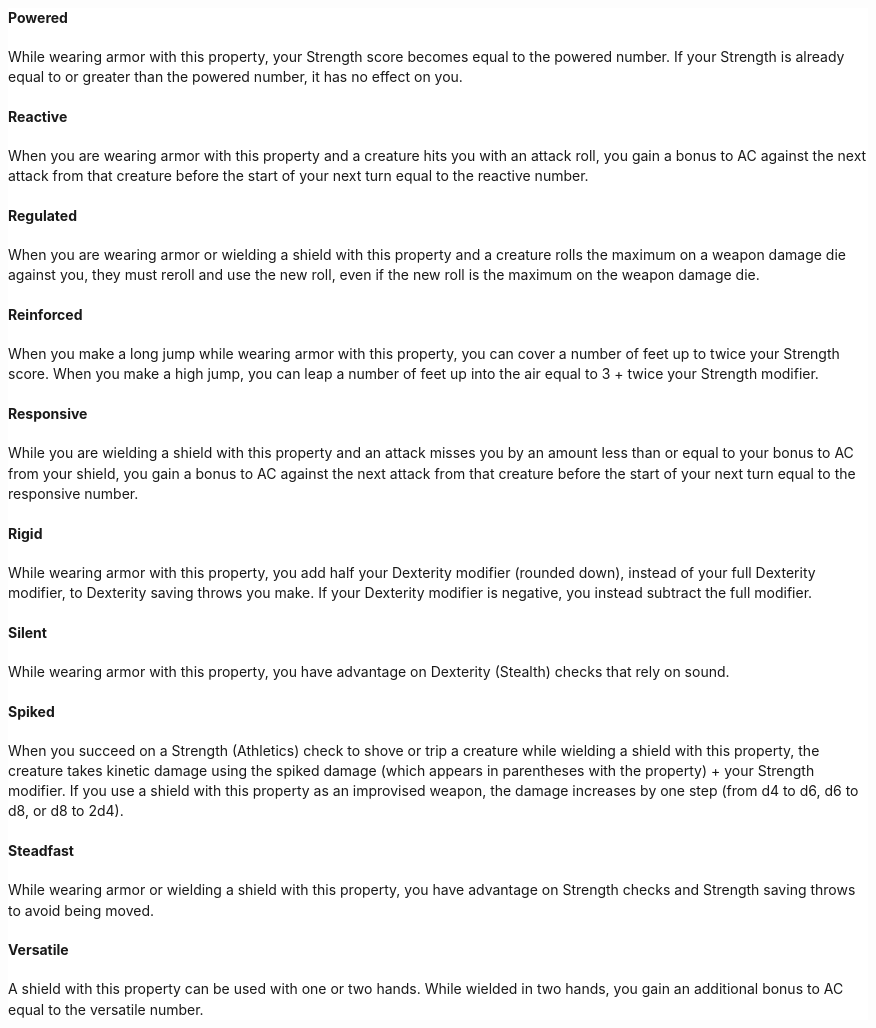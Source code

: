 

#### Powered
While wearing armor with this property, your Strength score becomes equal to the powered number. If your Strength is already equal to or greater than the powered number, it has no effect on you.

#### Reactive
When you are wearing armor with this property and a creature hits you with an attack roll, you gain a bonus to AC against the next attack from that creature before the start of your next turn equal to the reactive number.

#### Regulated
When you are wearing armor or wielding a shield with this property and a creature rolls the maximum on a weapon damage die against you, they must reroll and use the new roll, even if the new roll is the maximum on the weapon damage die.

#### Reinforced
When you make a long jump while wearing armor with this property, you can cover a number of feet up to twice your Strength score. When you make a high jump, you can leap a number of feet up into the air equal to 3 + twice your Strength modifier.

#### Responsive
While you are wielding a shield with this property and an attack misses you by an amount less than or equal to your bonus to AC from your shield, you gain a bonus to AC against the next attack from that creature before the start of your next turn equal to the responsive number.

#### Rigid
While wearing armor with this property, you add half your Dexterity modifier (rounded down), instead of your full Dexterity modifier, to Dexterity saving throws you make. If your Dexterity modifier is negative, you instead subtract the full modifier.

#### Silent
While wearing armor with this property, you have advantage on Dexterity (Stealth) checks that rely on sound.

#### Spiked
When you succeed on a Strength (Athletics) check to shove or trip a creature while wielding a shield with this property, the creature takes kinetic damage using the spiked damage (which appears in parentheses with the property) + your Strength modifier. If you use a shield with this property as an improvised weapon, the damage increases by one step (from d4 to d6, d6 to d8, or d8 to 2d4).

#### Steadfast 
While wearing armor or wielding a shield with this property, you have advantage on Strength checks and Strength saving throws to avoid being moved.

#### Versatile
A shield with this property can be used with one or two hands. While wielded in two hands, you gain an additional bonus to AC equal to the versatile number.






